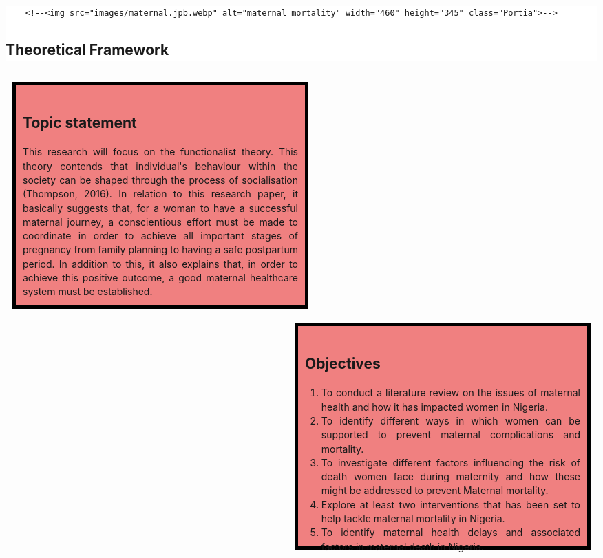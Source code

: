         <!--<img src="images/maternal.jpb.webp" alt="maternal mortality" width="460" height="345" class="Portia">-->
<h2>
 <p><b>Theoretical Framework</b></p>
</h2>
<style>
    .div1 {
    border: 5px solid black;
    padding: 10px;
    width: 400px;
    height: 300px;
    text-align: justify;
    background-color: lightcoral;
    float: left;
    margin: 10px;
    }
    .div2 {
    border: 5px solid black;
    padding: 10px;
    width: 400px;
    height: 300px;
    text-align: justify;
    background-color: lightcoral;
    float: right;
    margin: 10px;
    }
    .div3 {
    border: 5px solid black;
    padding: 10px;
    width: 400px;
    height: 300px;
    text-align: justify;
    background-color: lightcoral;
    float: right;
    margin: 10px;
    }
</style>

<div class="div1">
    <h2 style="background-color: lightcoral;">Topic statement</h2>
    <p>This research will focus on the functionalist theory. This theory contends that individual's behaviour within the society can be shaped through the process of socialisation (Thompson, 2016).  In relation to this research paper, it basically suggests that, for a woman to have a successful maternal journey, a conscientious effort must be made to coordinate in order to achieve all important stages of pregnancy from family planning to having a safe postpartum period. In addition to this, it also explains that, in order to achieve this positive outcome, a good maternal healthcare system must be established.</p>
</div>
<style>
        table, th, td {border:1px solid black ;}
</style>
<div class="div2">
    <h2 style="background-color: lightcoral;">Objectives</h2>
    <ol>
        <li>To conduct a literature review on the issues of maternal health and how it has impacted women in Nigeria. </li>
        <li>To identify different ways in which women can be supported to prevent maternal complications and mortality.</li>
        <li>To investigate different factors influencing the risk of death women face during maternity and how these might be addressed to prevent Maternal mortality.</li>
        <li>Explore at least two interventions that has been set to help tackle maternal mortality in Nigeria.</li>
        <li>To identify maternal health delays and associated factors in maternal death in Nigeria. </li>
</ol>